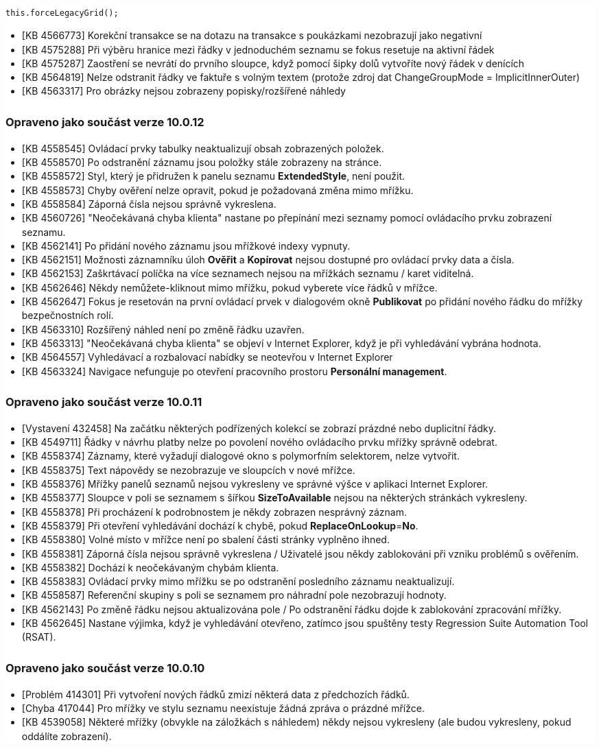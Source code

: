  ```this.forceLegacyGrid();```
-  [KB 4566773] Korekční transakce se na dotazu na transakce s poukázkami nezobrazují jako negativní 
-  [KB 4575288] Při výběru hranice mezi řádky v jednoduchém seznamu se fokus resetuje na aktivní řádek
-  [KB 4575287] Zaostření se nevrátí do prvního sloupce, když pomocí šipky dolů vytvoříte nový řádek v denících
-  [KB 4564819] Nelze odstranit řádky ve faktuře s volným textem (protože zdroj dat ChangeGroupMode = ImplicitInnerOuter)
-  [KB 4563317] Pro obrázky nejsou zobrazeny popisky/rozšířené náhledy

### <a name="fixed-as-part-of-10012"></a>Opraveno jako součást verze 10.0.12

- [KB 4558545] Ovládací prvky tabulky neaktualizují obsah zobrazených položek.
- [KB 4558570] Po odstranění záznamu jsou položky stále zobrazeny na stránce.
- [KB 4558572] Styl, který je přidružen k panelu seznamu **ExtendedStyle**, není použit.
- [KB 4558573] Chyby ověření nelze opravit, pokud je požadovaná změna mimo mřížku.
- [KB 4558584] Záporná čísla nejsou správně vykreslena.
- [KB 4560726] "Neočekávaná chyba klienta" nastane po přepínání mezi seznamy pomocí ovládacího prvku zobrazení seznamu.
- [KB 4562141] Po přidání nového záznamu jsou mřížkové indexy vypnuty.
- [KB 4562151] Možnosti záznamníku úloh **Ověřit** a **Kopírovat** nejsou dostupné pro ovládací prvky data a čísla. 
- [KB 4562153] Zaškrtávací políčka na více seznamech nejsou na mřížkách seznamu / karet viditelná.
- [KB 4562646] Někdy nemůžete-kliknout mimo mřížku, pokud vyberete více řádků v mřížce.
- [KB 4562647] Fokus je resetován na první ovládací prvek v dialogovém okně **Publikovat** po přidání nového řádku do mřížky bezpečnostních rolí.
- [KB 4563310] Rozšířený náhled není po změně řádku uzavřen.
- [KB 4563313] "Neočekávaná chyba klienta" se objeví v Internet Explorer, když je při vyhledávání vybrána hodnota.
- [KB 4564557] Vyhledávací a rozbalovací nabídky se neotevřou v Internet Explorer
- [KB 4563324] Navigace nefunguje po otevření pracovního prostoru **Personální management**.

### <a name="fixed-as-part-of-10011"></a>Opraveno jako součást verze 10.0.11

- [Vystavení 432458] Na začátku některých podřízených kolekcí se zobrazí prázdné nebo duplicitní řádky.
- [KB 4549711] Řádky v návrhu platby nelze po povolení nového ovládacího prvku mřížky správně odebrat.
- [KB 4558374] Záznamy, které vyžadují dialogové okno s polymorfním selektorem, nelze vytvořit.
- [KB 4558375] Text nápovědy se nezobrazuje ve sloupcích v nové mřížce.
- [KB 4558376] Mřížky panelů seznamů nejsou vykresleny ve správné výšce v aplikaci Internet Explorer.
- [KB 4558377] Sloupce v poli se seznamem s šířkou **SizeToAvailable** nejsou na některých stránkách vykresleny.
- [KB 4558378] Při procházení k podrobnostem je někdy zobrazen nesprávný záznam.
- [KB 4558379] Při otevření vyhledávání dochází k chybě, pokud **ReplaceOnLookup**=**No**.
- [KB 4558380] Volné místo v mřížce není po sbalení části stránky vyplněno ihned.
- [KB 4558381] Záporná čísla nejsou správně vykreslena / Uživatelé jsou někdy zablokováni při vzniku problémů s ověřením.
- [KB 4558382] Dochází k neočekávaným chybám klienta.
- [KB 4558383] Ovládací prvky mimo mřížku se po odstranění posledního záznamu neaktualizují.
- [KB 4558587] Referenční skupiny s poli se seznamem pro náhradní pole nezobrazují hodnoty.
- [KB 4562143] Po změně řádku nejsou aktualizována pole / Po odstranění řádku dojde k zablokování zpracování mřížky.
- [KB 4562645] Nastane výjimka, když je vyhledávání otevřeno, zatímco jsou spuštěny testy Regression Suite Automation Tool (RSAT).

### <a name="fixed-as-part-of-10010"></a>Opraveno jako součást verze 10.0.10

- [Problém 414301] Při vytvoření nových řádků zmizí některá data z předchozích řádků.
- [Chyba 417044] Pro mřížky ve stylu seznamu neexistuje žádná zpráva o prázdné mřížce.
- [KB 4539058] Některé mřížky (obvykle na záložkách s náhledem) někdy nejsou vykresleny (ale budou vykresleny, pokud oddálíte zobrazení).
 ```